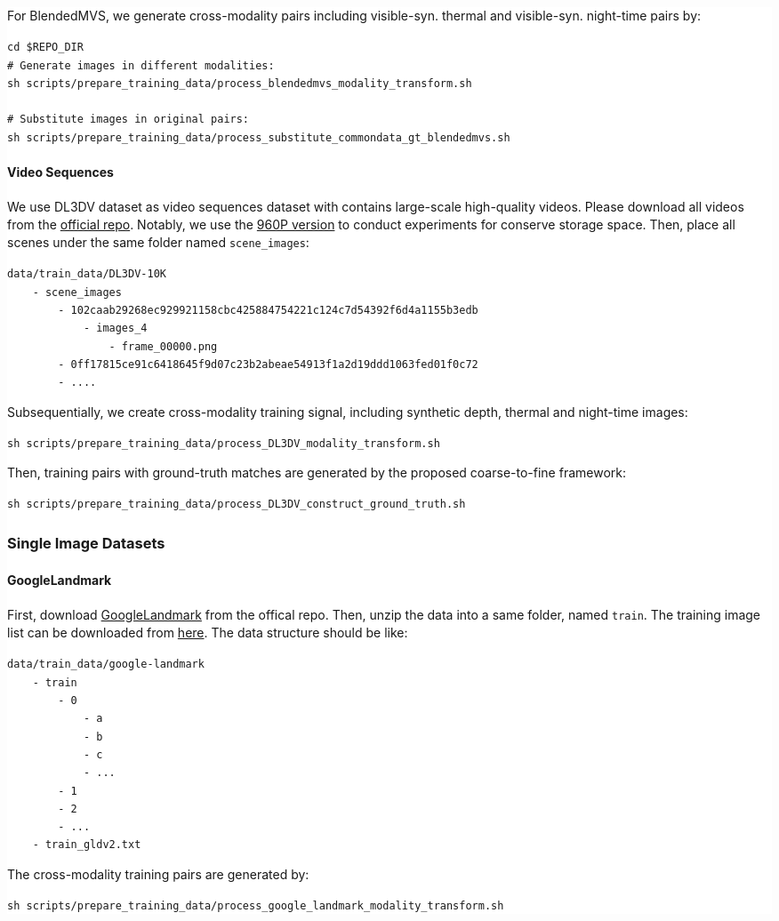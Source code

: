 For BlendedMVS, we generate cross-modality pairs including visible-syn. thermal and visible-syn. night-time pairs by:
```shell
cd $REPO_DIR
# Generate images in different modalities:
sh scripts/prepare_training_data/process_blendedmvs_modality_transform.sh

# Substitute images in original pairs:
sh scripts/prepare_training_data/process_substitute_commondata_gt_blendedmvs.sh
```

#### Video Sequences
We use DL3DV dataset as video sequences dataset with contains large-scale high-quality videos.
Please download all videos from the [official repo](https://dl3dv-10k.github.io/DL3DV-10K/). Notably, we use the [960P version](https://huggingface.co/datasets/DL3DV/DL3DV-ALL-960P) to conduct experiments for conserve storage space. 
Then, place all scenes under the same folder named `scene_images`:
```
data/train_data/DL3DV-10K
    - scene_images
        - 102caab29268ec929921158cbc425884754221c124c7d54392f6d4a1155b3edb
            - images_4
                - frame_00000.png
        - 0ff17815ce91c6418645f9d07c23b2abeae54913f1a2d19ddd1063fed01f0c72
        - ....
```

Subsequentially, we create cross-modality training signal, including synthetic depth, thermal and night-time images:
```shell
sh scripts/prepare_training_data/process_DL3DV_modality_transform.sh
```

Then, training pairs with ground-truth matches are generated by the proposed coarse-to-fine framework:
```shell
sh scripts/prepare_training_data/process_DL3DV_construct_ground_truth.sh
```

### Single Image Datasets

#### GoogleLandmark
First, download [GoogleLandmark](https://github.com/cvdfoundation/google-landmark) from the offical repo.
Then, unzip the data into a same folder, named `train`.
The training image list can be downloaded from [here](https://drive.google.com/file/d/1ejxTkYI18I3DZ2etvg2a_IEfDi9tmOZm/view?usp=sharing).
The data structure should be like:
```
data/train_data/google-landmark
    - train
        - 0
            - a
            - b
            - c
            - ...
        - 1
        - 2
        - ...
    - train_gldv2.txt
```
The cross-modality training pairs are generated by:
```shell
sh scripts/prepare_training_data/process_google_landmark_modality_transform.sh
```

